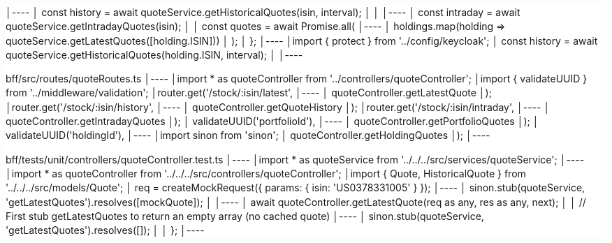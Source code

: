 │----
│    const history = await quoteService.getHistoricalQuotes(isin, interval);
│
│
│----
│    const intraday = await quoteService.getIntradayQuotes(isin);
│
│    const quotes = await Promise.all(
│----
│      holdings.map(holding => quoteService.getLatestQuotes([holding.ISIN]))
│    );
│    };
│----
│import { protect } from '../config/keycloak';
│    const history = await quoteService.getHistoricalQuotes(holding.ISIN, interval);
│
│----

bff/src/routes/quoteRoutes.ts
│----
│import * as quoteController from '../controllers/quoteController';
│import { validateUUID } from '../middleware/validation';
│router.get('/stock/:isin/latest',
│----
│    quoteController.getLatestQuote
│);
│router.get('/stock/:isin/history',
│----
│    quoteController.getQuoteHistory
│);
│router.get('/stock/:isin/intraday',
│----
│    quoteController.getIntradayQuotes
│);
│    validateUUID('portfolioId'),
│----
│    quoteController.getPortfolioQuotes
│);
│    validateUUID('holdingId'),
│----
│import sinon from 'sinon';
│    quoteController.getHoldingQuotes
│);
│----

bff/tests/unit/controllers/quoteController.test.ts
│----
│import * as quoteService from '../../../src/services/quoteService';
│----
│import * as quoteController from '../../../src/controllers/quoteController';
│import { Quote, HistoricalQuote } from '../../../src/models/Quote';
│      req = createMockRequest({ params: { isin: 'US0378331005' } });
│----
│      sinon.stub(quoteService, 'getLatestQuotes').resolves([mockQuote]);
│
│----
│      await quoteController.getLatestQuote(req as any, res as any, next);
│
│      // First stub getLatestQuotes to return an empty array (no cached quote)
│----
│      sinon.stub(quoteService, 'getLatestQuotes').resolves([]);
│
│      };
│----